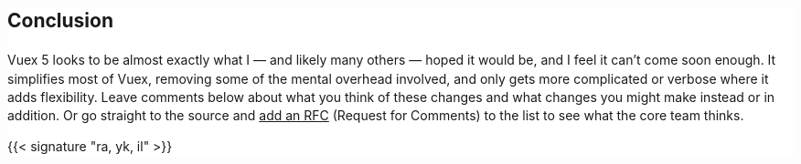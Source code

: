 ## Conclusion

Vuex 5 looks to be almost exactly what I &mdash; and likely many others &mdash; hoped it would be, and I feel it can’t come soon enough. It simplifies most of Vuex, removing some of the mental overhead involved, and only gets more complicated or verbose where it adds flexibility. Leave comments below about what you think of these changes and what changes you might make instead or in addition. Or go straight to the source and [add an RFC](https://github.com/vuejs/rfcs/pulls) (Request for Comments) to the list to see what the core team thinks.

{{< signature "ra, yk, il" >}}
